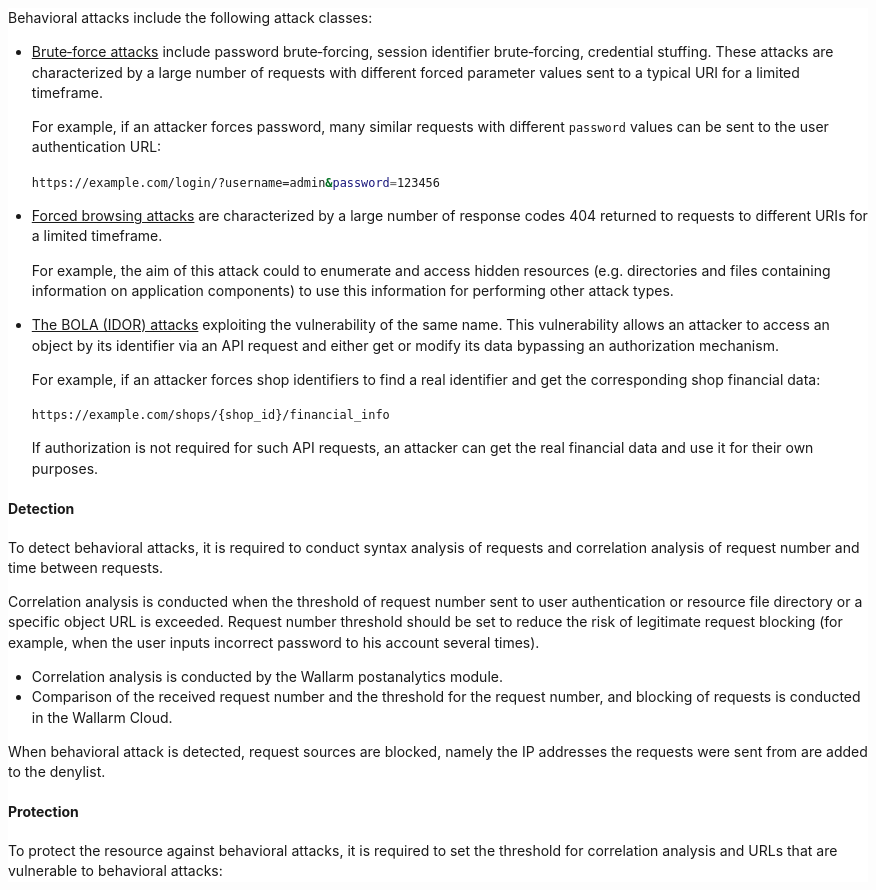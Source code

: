Behavioral attacks include the following attack classes:

* [Brute‑force attacks](../admin-en/configuration-guides/protecting-against-bruteforce.md) include password brute‑forcing, session identifier brute‑forcing, credential stuffing. These attacks are characterized by a large number of requests with different forced parameter values sent to a typical URI for a limited timeframe.

    For example, if an attacker forces password, many similar requests with different `password` values can be sent to the user authentication URL:

    ```bash
    https://example.com/login/?username=admin&password=123456
    ```
* [Forced browsing attacks](../admin-en/configuration-guides/protecting-against-forcedbrowsing.md) are characterized by a large number of response codes 404 returned to requests to different URIs for a limited timeframe.

    For example, the aim of this attack could to enumerate and access hidden resources (e.g. directories and files containing information on application components) to use this information for performing other attack types.

* [The BOLA (IDOR) attacks](../admin-en/configuration-guides/protecting-against-bola-trigger.md) exploiting the vulnerability of the same name. This vulnerability allows an attacker to access an object by its identifier via an API request and either get or modify its data bypassing an authorization mechanism.

    For example, if an attacker forces shop identifiers to find a real identifier and get the corresponding shop financial data:

    ```bash
    https://example.com/shops/{shop_id}/financial_info
    ```

    If authorization is not required for such API requests, an attacker can get the real financial data and use it for their own purposes.

#### Detection

To detect behavioral attacks, it is required to conduct syntax analysis of requests and correlation analysis of request number and time between requests.

Correlation analysis is conducted when the threshold of request number sent to user authentication or resource file directory or a specific object URL is exceeded. Request number threshold should be set to reduce the risk of legitimate request blocking (for example, when the user inputs incorrect password to his account several times).

* Correlation analysis is conducted by the Wallarm postanalytics module.
* Comparison of the received request number and the threshold for the request number, and blocking of requests is conducted in the Wallarm Cloud.

When behavioral attack is detected, request sources are blocked, namely the IP addresses the requests were sent from are added to the denylist.

#### Protection

To protect the resource against behavioral attacks, it is required to set the threshold for correlation analysis and URLs that are vulnerable to behavioral attacks:
